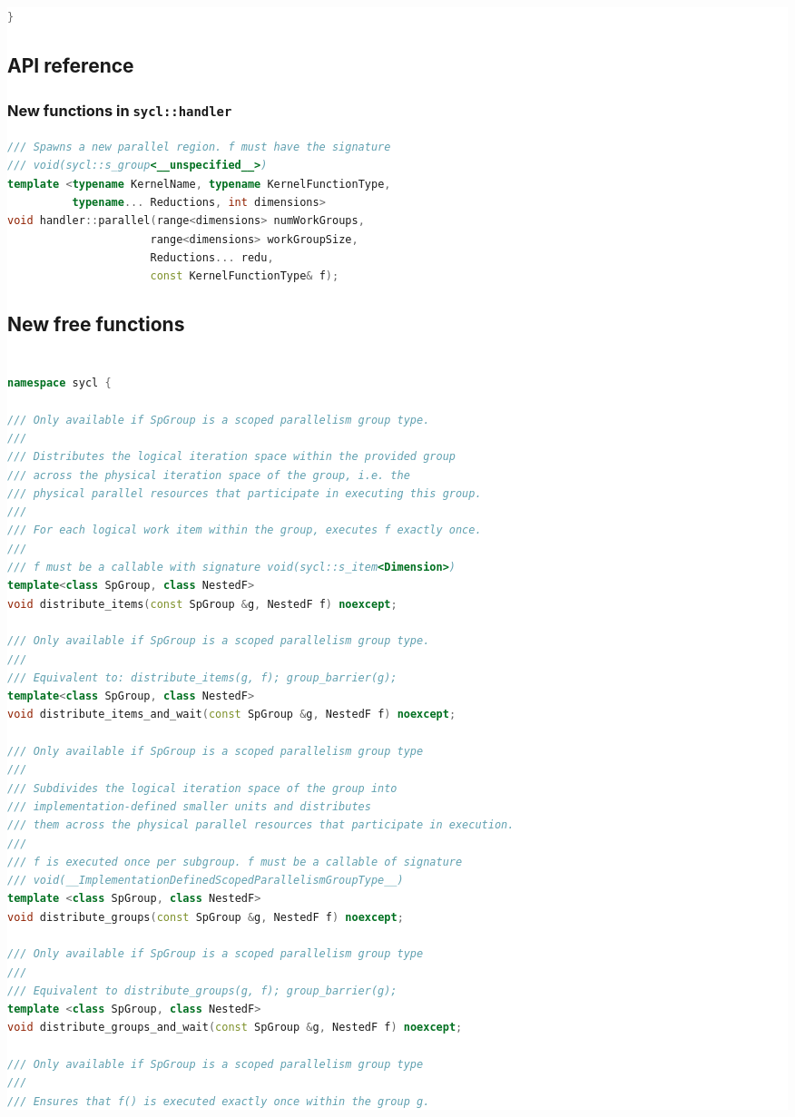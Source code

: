 ```c++
}
```

## API reference

### New functions in `sycl::handler`

```c++
/// Spawns a new parallel region. f must have the signature 
/// void(sycl::s_group<__unspecified__>)
template <typename KernelName, typename KernelFunctionType,
          typename... Reductions, int dimensions>
void handler::parallel(range<dimensions> numWorkGroups,
                      range<dimensions> workGroupSize,
                      Reductions... redu,
                      const KernelFunctionType& f);
```


## New free functions

```c++

namespace sycl {

/// Only available if SpGroup is a scoped parallelism group type.
///
/// Distributes the logical iteration space within the provided group
/// across the physical iteration space of the group, i.e. the
/// physical parallel resources that participate in executing this group.
///
/// For each logical work item within the group, executes f exactly once.
/// 
/// f must be a callable with signature void(sycl::s_item<Dimension>)
template<class SpGroup, class NestedF>
void distribute_items(const SpGroup &g, NestedF f) noexcept;

/// Only available if SpGroup is a scoped parallelism group type.
///
/// Equivalent to: distribute_items(g, f); group_barrier(g);
template<class SpGroup, class NestedF>
void distribute_items_and_wait(const SpGroup &g, NestedF f) noexcept;

/// Only available if SpGroup is a scoped parallelism group type
///
/// Subdivides the logical iteration space of the group into 
/// implementation-defined smaller units and distributes
/// them across the physical parallel resources that participate in execution.
///
/// f is executed once per subgroup. f must be a callable of signature
/// void(__ImplementationDefinedScopedParallelismGroupType__)
template <class SpGroup, class NestedF>
void distribute_groups(const SpGroup &g, NestedF f) noexcept;

/// Only available if SpGroup is a scoped parallelism group type
///
/// Equivalent to distribute_groups(g, f); group_barrier(g);
template <class SpGroup, class NestedF>
void distribute_groups_and_wait(const SpGroup &g, NestedF f) noexcept;

/// Only available if SpGroup is a scoped parallelism group type
///
/// Ensures that f() is executed exactly once within the group g.
```